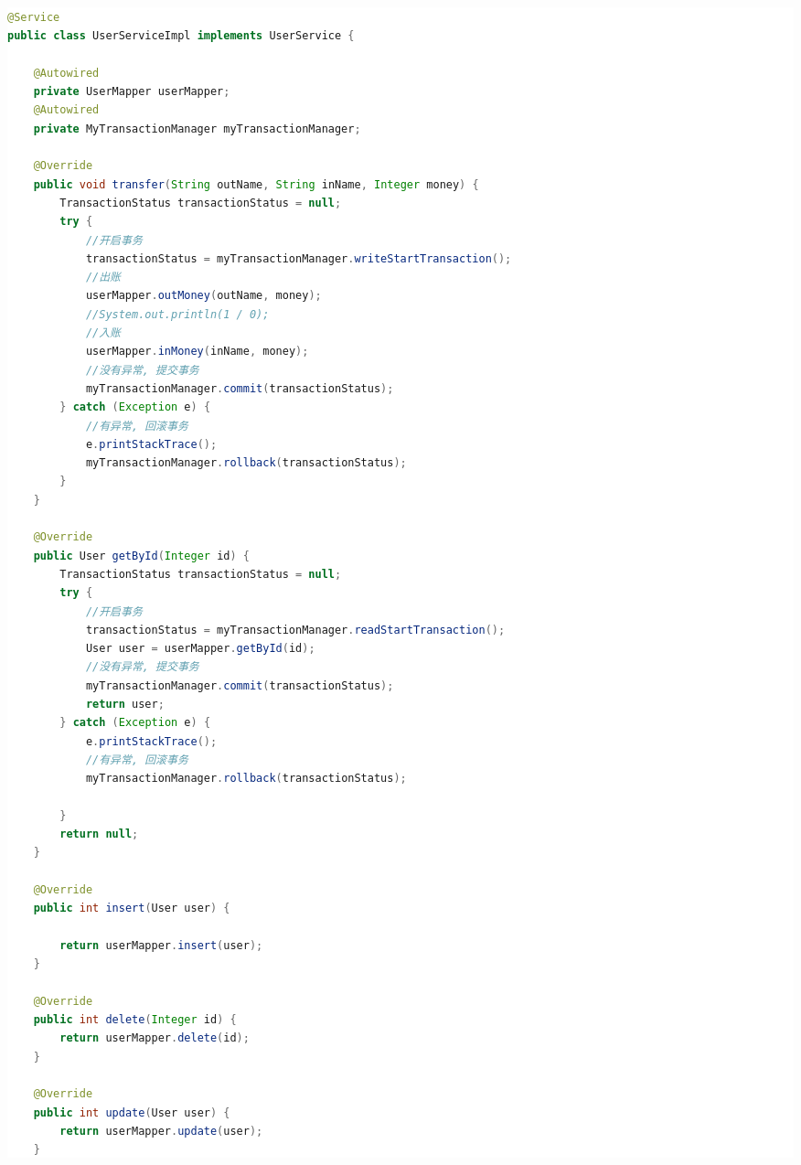   ```java
  @Service
  public class UserServiceImpl implements UserService {
  
      @Autowired
      private UserMapper userMapper;
      @Autowired
      private MyTransactionManager myTransactionManager;
  
      @Override
      public void transfer(String outName, String inName, Integer money) {
          TransactionStatus transactionStatus = null;
          try {
              //开启事务
              transactionStatus = myTransactionManager.writeStartTransaction();
              //出账
              userMapper.outMoney(outName, money);
              //System.out.println(1 / 0);
              //入账
              userMapper.inMoney(inName, money);
              //没有异常, 提交事务
              myTransactionManager.commit(transactionStatus);
          } catch (Exception e) {
              //有异常, 回滚事务
              e.printStackTrace();
              myTransactionManager.rollback(transactionStatus);
          }
      }
  
      @Override
      public User getById(Integer id) {
          TransactionStatus transactionStatus = null;
          try {
              //开启事务
              transactionStatus = myTransactionManager.readStartTransaction();
              User user = userMapper.getById(id);
              //没有异常, 提交事务
              myTransactionManager.commit(transactionStatus);
              return user;
          } catch (Exception e) {
              e.printStackTrace();
              //有异常, 回滚事务
              myTransactionManager.rollback(transactionStatus);
  
          }
          return null;
      }
  
      @Override
      public int insert(User user) {
  
          return userMapper.insert(user);
      }
  
      @Override
      public int delete(Integer id) {
          return userMapper.delete(id);
      }
  
      @Override
      public int update(User user) {
          return userMapper.update(user);
      }
  
  ```